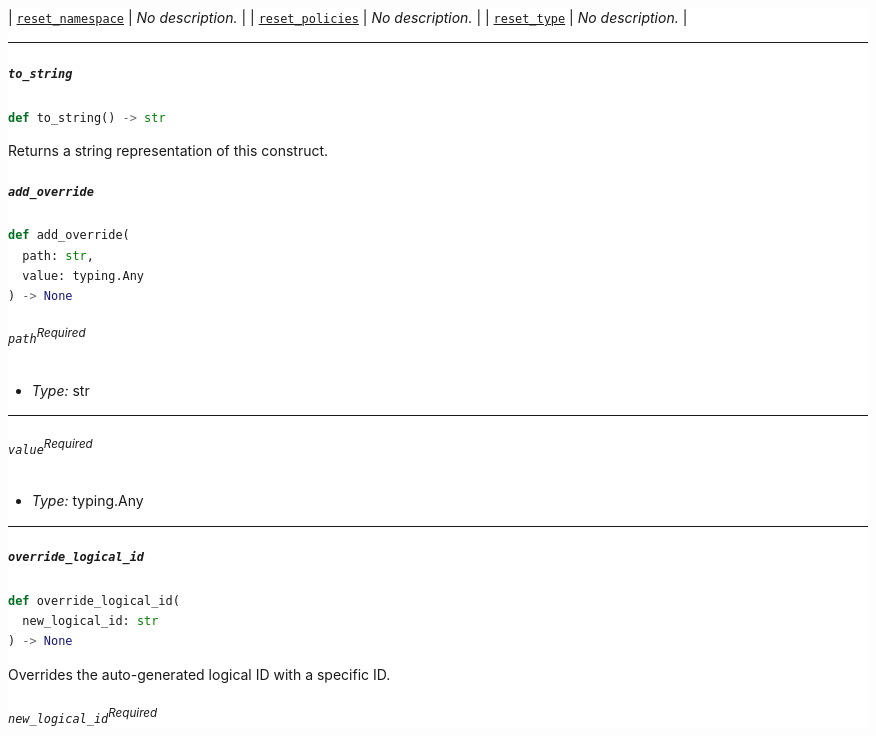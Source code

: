 | <code><a href="#@cdktf/provider-vault.identityGroup.IdentityGroup.resetNamespace">reset_namespace</a></code> | *No description.* |
| <code><a href="#@cdktf/provider-vault.identityGroup.IdentityGroup.resetPolicies">reset_policies</a></code> | *No description.* |
| <code><a href="#@cdktf/provider-vault.identityGroup.IdentityGroup.resetType">reset_type</a></code> | *No description.* |

---

##### `to_string` <a name="to_string" id="@cdktf/provider-vault.identityGroup.IdentityGroup.toString"></a>

```python
def to_string() -> str
```

Returns a string representation of this construct.

##### `add_override` <a name="add_override" id="@cdktf/provider-vault.identityGroup.IdentityGroup.addOverride"></a>

```python
def add_override(
  path: str,
  value: typing.Any
) -> None
```

###### `path`<sup>Required</sup> <a name="path" id="@cdktf/provider-vault.identityGroup.IdentityGroup.addOverride.parameter.path"></a>

- *Type:* str

---

###### `value`<sup>Required</sup> <a name="value" id="@cdktf/provider-vault.identityGroup.IdentityGroup.addOverride.parameter.value"></a>

- *Type:* typing.Any

---

##### `override_logical_id` <a name="override_logical_id" id="@cdktf/provider-vault.identityGroup.IdentityGroup.overrideLogicalId"></a>

```python
def override_logical_id(
  new_logical_id: str
) -> None
```

Overrides the auto-generated logical ID with a specific ID.

###### `new_logical_id`<sup>Required</sup> <a name="new_logical_id" id="@cdktf/provider-vault.identityGroup.IdentityGroup.overrideLogicalId.parameter.newLogicalId"></a>
